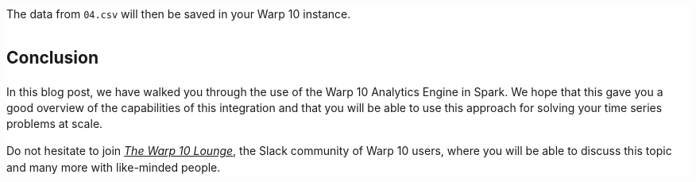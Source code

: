 
The data from `04.csv` will then be saved in your Warp 10 instance.


## Conclusion


In this blog post, we have walked you through the use of the Warp 10 Analytics Engine in Spark. We hope that this gave you a good overview of the capabilities of this integration and that you will be able to use this approach for solving your time series problems at scale.


Do not hesitate to join [*The Warp 10 Lounge*](https://lounge.warp10.io/), the Slack community of Warp 10 users, where you will be able to discuss this topic and many more with like-minded people.
